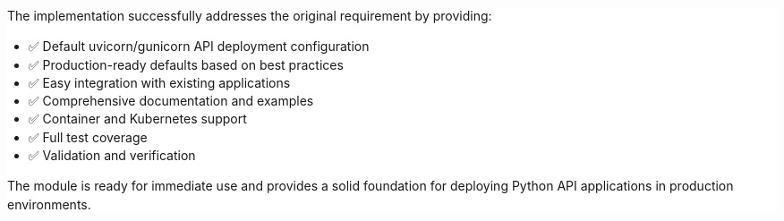 The implementation successfully addresses the original requirement by providing:
- ✅ Default uvicorn/gunicorn API deployment configuration
- ✅ Production-ready defaults based on best practices
- ✅ Easy integration with existing applications
- ✅ Comprehensive documentation and examples
- ✅ Container and Kubernetes support
- ✅ Full test coverage
- ✅ Validation and verification

The module is ready for immediate use and provides a solid foundation for deploying Python API applications in production environments.
